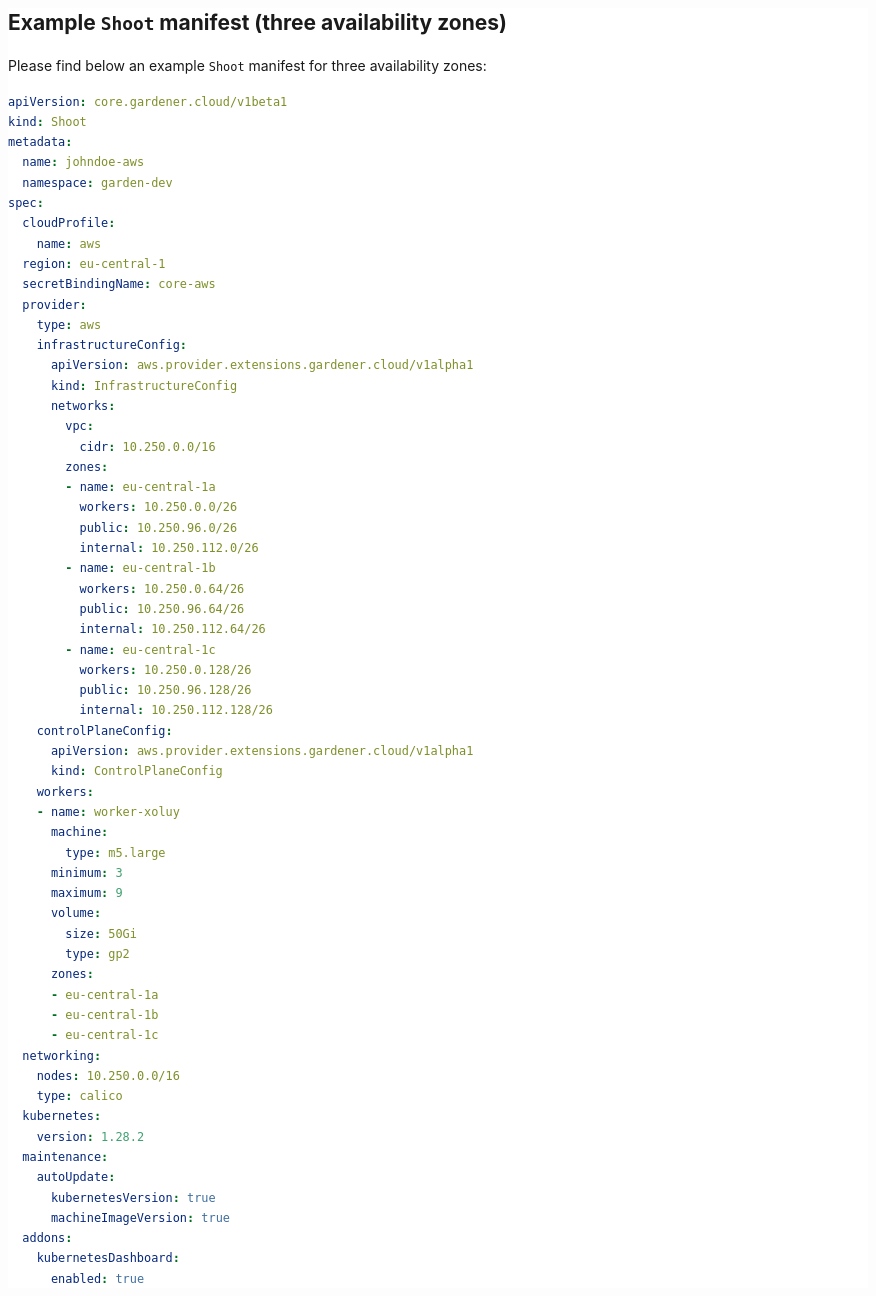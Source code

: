 ## Example `Shoot` manifest (three availability zones)

Please find below an example `Shoot` manifest for three availability zones:

```yaml
apiVersion: core.gardener.cloud/v1beta1
kind: Shoot
metadata:
  name: johndoe-aws
  namespace: garden-dev
spec:
  cloudProfile:
    name: aws
  region: eu-central-1
  secretBindingName: core-aws
  provider:
    type: aws
    infrastructureConfig:
      apiVersion: aws.provider.extensions.gardener.cloud/v1alpha1
      kind: InfrastructureConfig
      networks:
        vpc:
          cidr: 10.250.0.0/16
        zones:
        - name: eu-central-1a
          workers: 10.250.0.0/26
          public: 10.250.96.0/26
          internal: 10.250.112.0/26
        - name: eu-central-1b
          workers: 10.250.0.64/26
          public: 10.250.96.64/26
          internal: 10.250.112.64/26
        - name: eu-central-1c
          workers: 10.250.0.128/26
          public: 10.250.96.128/26
          internal: 10.250.112.128/26
    controlPlaneConfig:
      apiVersion: aws.provider.extensions.gardener.cloud/v1alpha1
      kind: ControlPlaneConfig
    workers:
    - name: worker-xoluy
      machine:
        type: m5.large
      minimum: 3
      maximum: 9
      volume:
        size: 50Gi
        type: gp2
      zones:
      - eu-central-1a
      - eu-central-1b
      - eu-central-1c
  networking:
    nodes: 10.250.0.0/16
    type: calico
  kubernetes:
    version: 1.28.2
  maintenance:
    autoUpdate:
      kubernetesVersion: true
      machineImageVersion: true
  addons:
    kubernetesDashboard:
      enabled: true
```